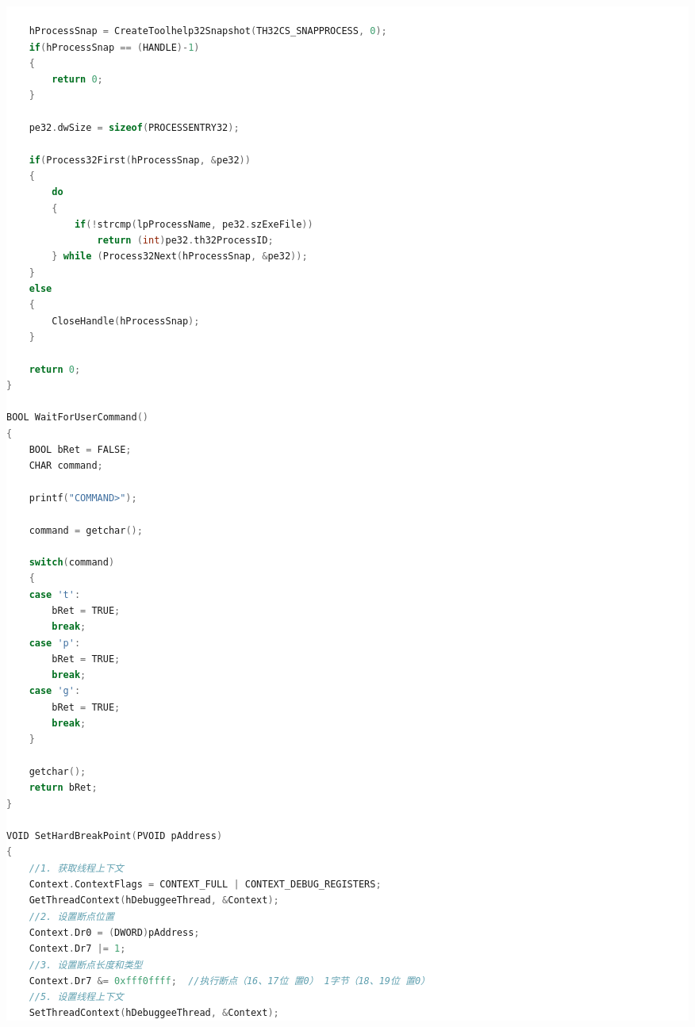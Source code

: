 ```c
	
	hProcessSnap = CreateToolhelp32Snapshot(TH32CS_SNAPPROCESS, 0);
	if(hProcessSnap == (HANDLE)-1)
	{
		return 0;
	}
	
	pe32.dwSize = sizeof(PROCESSENTRY32);
	
	if(Process32First(hProcessSnap, &pe32))
	{
		do 
		{
			if(!strcmp(lpProcessName, pe32.szExeFile))
				return (int)pe32.th32ProcessID;
		} while (Process32Next(hProcessSnap, &pe32));
	}
	else
	{
		CloseHandle(hProcessSnap);
	}
	
	return 0;
}

BOOL WaitForUserCommand()
{
	BOOL bRet = FALSE;
	CHAR command;

	printf("COMMAND>");

	command = getchar();

	switch(command)
	{
	case 't':
		bRet = TRUE;
		break;
	case 'p':
		bRet = TRUE;
		break;
	case 'g':
		bRet = TRUE;
		break;
	}

	getchar();
	return bRet;
}

VOID SetHardBreakPoint(PVOID pAddress)
{
	//1. 获取线程上下文
	Context.ContextFlags = CONTEXT_FULL | CONTEXT_DEBUG_REGISTERS;
	GetThreadContext(hDebuggeeThread, &Context);
	//2. 设置断点位置
	Context.Dr0 = (DWORD)pAddress;
	Context.Dr7 |= 1;
	//3. 设置断点长度和类型
	Context.Dr7 &= 0xfff0ffff;	//执行断点（16、17位 置0） 1字节（18、19位 置0）
	//5. 设置线程上下文
	SetThreadContext(hDebuggeeThread, &Context);
```